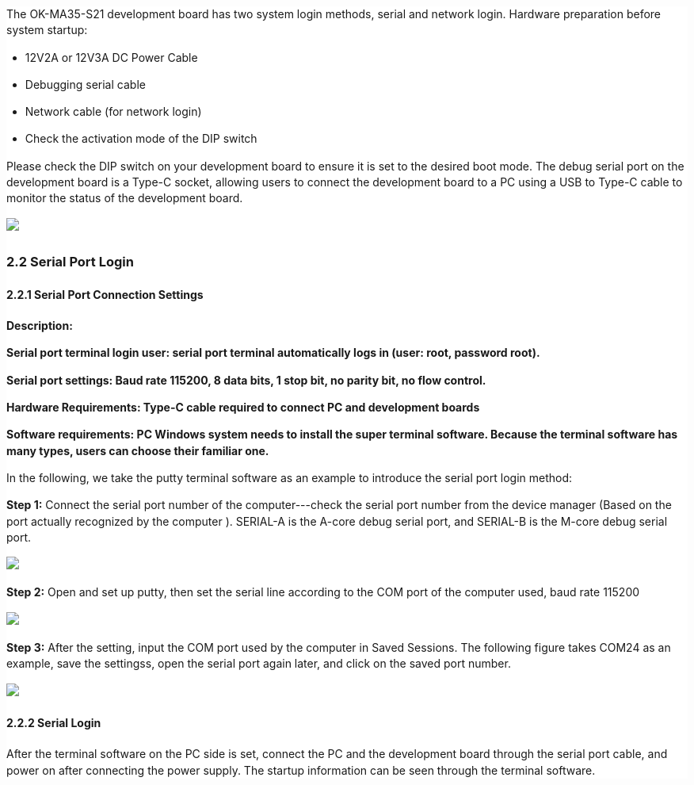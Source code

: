 The OK-MA35-S21 development board has two system login methods, serial and network login. Hardware preparation before system startup:

+ 12V2A or 12V3A DC Power Cable

+ Debugging serial cable

+ Network cable (for network login)

+ Check the activation mode of the DIP switch
  

Please check the DIP switch on your development board to ensure it is set to the desired boot mode. The debug serial port on the development board is a Type-C socket, allowing users to connect the development board to a PC using a USB to Type-C cable to monitor the status of the development board.

![](https://cdn.nlark.com/yuque/0/2024/png/50461850/1733790809107-bf82575d-e4ca-472e-9c13-283270b4803f.png)

### 2.2 Serial Port Login

#### 2.2.1 Serial Port Connection Settings

**Description:**

**Serial port terminal login user: serial port terminal automatically logs in (user: root, password root).**

**Serial port settings: Baud rate 115200, 8 data bits, 1 stop bit, no parity bit, no flow control.**

**Hardware Requirements: Type-C cable required to connect PC and development boards**

**Software requirements: PC Windows system needs to install the super terminal software. Because the terminal software has many types, users can choose their familiar one.**

In the following, we take the putty terminal software as an example to introduce the serial port login method:

**Step 1:** Connect the serial port number of the computer---check the serial port number from the device manager (Based on the port actually recognized by the computer ). SERIAL-A is the A-core debug serial port, and SERIAL-B is the M-core debug serial port.

![](https://cdn.nlark.com/yuque/0/2024/png/50461850/1733790809202-51ee503e-e5ab-4f2c-a1e2-5b02b7ebf2b3.png)

**Step 2:** Open and set up putty, then set the serial line according to the COM port of the computer used, baud rate 115200

![](https://cdn.nlark.com/yuque/0/2024/png/50461850/1733790809267-4671b6a1-5a2b-4f7d-b343-c4ba72b6ac7c.png)

**Step 3:** After the setting, input the COM port used by the computer in Saved Sessions. The following figure takes COM24 as an example, save the settingss, open the serial port again later, and click on the saved port number.

![](https://cdn.nlark.com/yuque/0/2024/png/50461850/1733790809328-abaac24c-4d53-4c28-ab2c-7655c43501d5.png)

#### 2.2.2 Serial Login

After the terminal software on the PC side is set, connect the PC and the development board through the serial port cable, and power on after connecting the power supply. The startup information can be seen through the terminal software.
